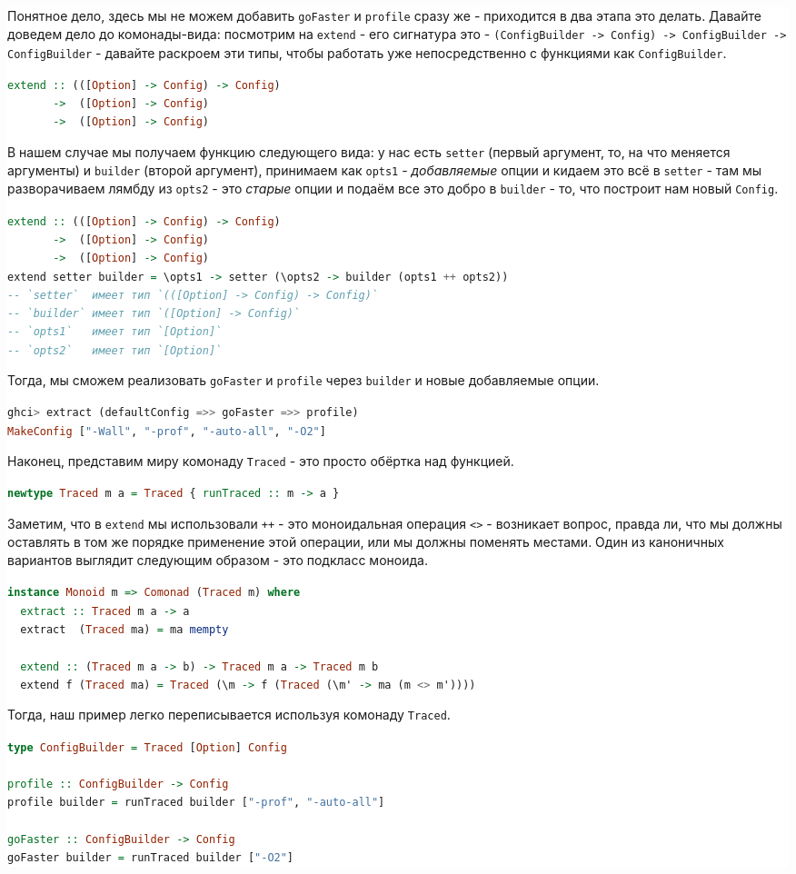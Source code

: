 Понятное дело, здесь мы не можем добавить `goFaster` и `profile` сразу же - приходится в два этапа это делать. Давайте доведем дело до комонады-вида: посмотрим на `extend` - его сигнатура это - `(ConfigBuilder -> Config) -> ConfigBuilder -> ConfigBuilder` - давайте раскроем эти типы, чтобы работать уже непосредственно с функциями как `ConfigBuilder`.

```haskell
extend :: (([Option] -> Config) -> Config)
       ->  ([Option] -> Config)
       ->  ([Option] -> Config)
```

В нашем случае мы получаем функцию следующего вида: у нас есть `setter` (первый аргумент, то, на что меняется аргументы) и `builder` (второй аргумент), принимаем как `opts1` - *добавляемые* опции и кидаем это всё в `setter` - там мы разворачиваем лямбду из `opts2` - это *старые* опции и подаём все это добро в `builder` - то, что построит нам новый `Config`.

```haskell
extend :: (([Option] -> Config) -> Config)
       ->  ([Option] -> Config)
       ->  ([Option] -> Config)
extend setter builder = \opts1 -> setter (\opts2 -> builder (opts1 ++ opts2))
-- `setter`  имеет тип `(([Option] -> Config) -> Config)`
-- `builder` имеет тип `([Option] -> Config)`
-- `opts1`   имеет тип `[Option]`
-- `opts2`   имеет тип `[Option]`
```

Тогда, мы сможем реализовать `goFaster` и `profile` через `builder` и новые добавляемые опции.

```haskell
ghci> extract (defaultConfig =>> goFaster =>> profile)
MakeConfig ["-Wall", "-prof", "-auto-all", "-O2"]
```

Наконец, представим миру комонаду `Traced` - это просто обёртка над функцией.

```haskell
newtype Traced m a = Traced { runTraced :: m -> a }
```

Заметим, что в `extend` мы использовали `++` - это моноидальная операция `<>` - возникает вопрос, правда ли, что мы должны оставлять в том же порядке применение этой операции, или мы должны поменять местами. Один из каноничных вариантов выглядит следующим образом - это подкласс моноида.

```haskell
instance Monoid m => Comonad (Traced m) where
  extract :: Traced m a -> a
  extract  (Traced ma) = ma mempty

  extend :: (Traced m a -> b) -> Traced m a -> Traced m b
  extend f (Traced ma) = Traced (\m -> f (Traced (\m' -> ma (m <> m'))))
```

Тогда, наш пример легко переписывается используя комонаду `Traced`.

```haskell
type ConfigBuilder = Traced [Option] Config

profile :: ConfigBuilder -> Config
profile builder = runTraced builder ["-prof", "-auto-all"]

goFaster :: ConfigBuilder -> Config
goFaster builder = runTraced builder ["-O2"]
```
